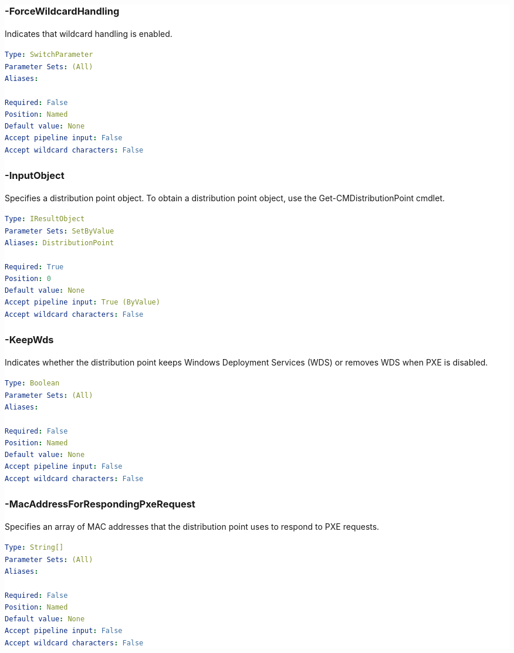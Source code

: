 ### -ForceWildcardHandling
Indicates that wildcard handling is enabled.

```yaml
Type: SwitchParameter
Parameter Sets: (All)
Aliases: 

Required: False
Position: Named
Default value: None
Accept pipeline input: False
Accept wildcard characters: False
```

### -InputObject
Specifies a distribution point object.
To obtain a distribution point object, use the Get-CMDistributionPoint cmdlet.

```yaml
Type: IResultObject
Parameter Sets: SetByValue
Aliases: DistributionPoint

Required: True
Position: 0
Default value: None
Accept pipeline input: True (ByValue)
Accept wildcard characters: False
```

### -KeepWds
Indicates whether the distribution point keeps Windows Deployment Services (WDS) or removes WDS when PXE is disabled.

```yaml
Type: Boolean
Parameter Sets: (All)
Aliases: 

Required: False
Position: Named
Default value: None
Accept pipeline input: False
Accept wildcard characters: False
```

### -MacAddressForRespondingPxeRequest
Specifies an array of MAC addresses that the distribution point uses to respond to PXE requests.

```yaml
Type: String[]
Parameter Sets: (All)
Aliases: 

Required: False
Position: Named
Default value: None
Accept pipeline input: False
Accept wildcard characters: False
```
